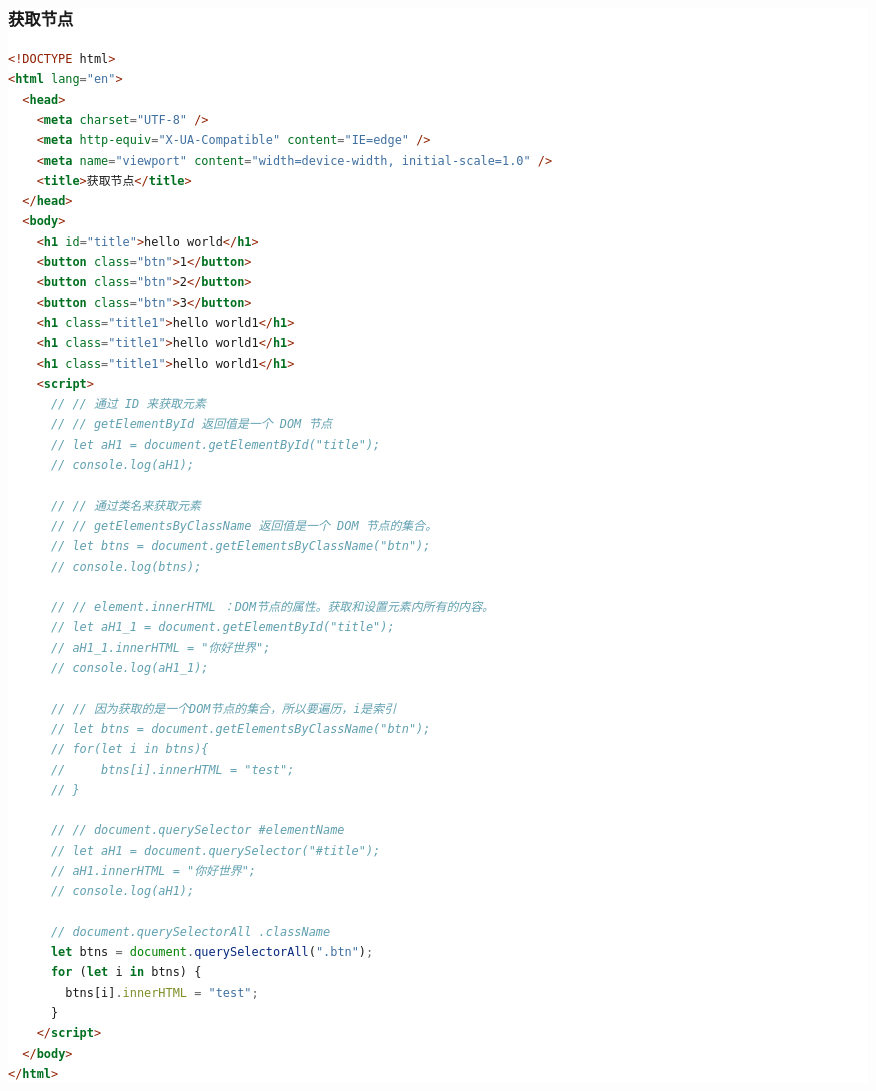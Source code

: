 ### 获取节点

```html
<!DOCTYPE html>
<html lang="en">
  <head>
    <meta charset="UTF-8" />
    <meta http-equiv="X-UA-Compatible" content="IE=edge" />
    <meta name="viewport" content="width=device-width, initial-scale=1.0" />
    <title>获取节点</title>
  </head>
  <body>
    <h1 id="title">hello world</h1>
    <button class="btn">1</button>
    <button class="btn">2</button>
    <button class="btn">3</button>
    <h1 class="title1">hello world1</h1>
    <h1 class="title1">hello world1</h1>
    <h1 class="title1">hello world1</h1>
    <script>
      // // 通过 ID 来获取元素
      // // getElementById 返回值是一个 DOM 节点
      // let aH1 = document.getElementById("title");
      // console.log(aH1);

      // // 通过类名来获取元素
      // // getElementsByClassName 返回值是一个 DOM 节点的集合。
      // let btns = document.getElementsByClassName("btn");
      // console.log(btns);

      // // element.innerHTML ：DOM节点的属性。获取和设置元素内所有的内容。
      // let aH1_1 = document.getElementById("title");
      // aH1_1.innerHTML = "你好世界";
      // console.log(aH1_1);

      // // 因为获取的是一个DOM节点的集合，所以要遍历，i是索引
      // let btns = document.getElementsByClassName("btn");
      // for(let i in btns){
      //     btns[i].innerHTML = "test";
      // }

      // // document.querySelector #elementName
      // let aH1 = document.querySelector("#title");
      // aH1.innerHTML = "你好世界";
      // console.log(aH1);

      // document.querySelectorAll .className
      let btns = document.querySelectorAll(".btn");
      for (let i in btns) {
        btns[i].innerHTML = "test";
      }
    </script>
  </body>
</html>
```
